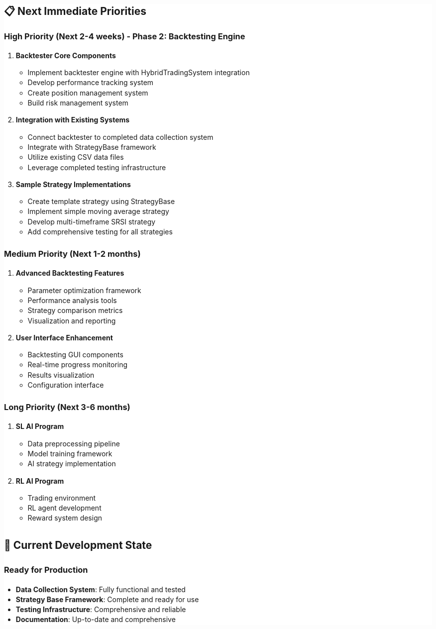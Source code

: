 ## 📋 Next Immediate Priorities

### High Priority (Next 2-4 weeks) - Phase 2: Backtesting Engine
1. **Backtester Core Components**
   - Implement backtester engine with HybridTradingSystem integration
   - Develop performance tracking system
   - Create position management system
   - Build risk management system

2. **Integration with Existing Systems**
   - Connect backtester to completed data collection system
   - Integrate with StrategyBase framework
   - Utilize existing CSV data files
   - Leverage completed testing infrastructure

3. **Sample Strategy Implementations**
   - Create template strategy using StrategyBase
   - Implement simple moving average strategy
   - Develop multi-timeframe SRSI strategy
   - Add comprehensive testing for all strategies

### Medium Priority (Next 1-2 months)
1. **Advanced Backtesting Features**
   - Parameter optimization framework
   - Performance analysis tools
   - Strategy comparison metrics
   - Visualization and reporting

2. **User Interface Enhancement**
   - Backtesting GUI components
   - Real-time progress monitoring
   - Results visualization
   - Configuration interface

### Long Priority (Next 3-6 months)
1. **SL AI Program**
   - Data preprocessing pipeline
   - Model training framework
   - AI strategy implementation

2. **RL AI Program**
   - Trading environment
   - RL agent development
   - Reward system design

## 🚀 Current Development State

### Ready for Production
- **Data Collection System**: Fully functional and tested
- **Strategy Base Framework**: Complete and ready for use
- **Testing Infrastructure**: Comprehensive and reliable
- **Documentation**: Up-to-date and comprehensive

